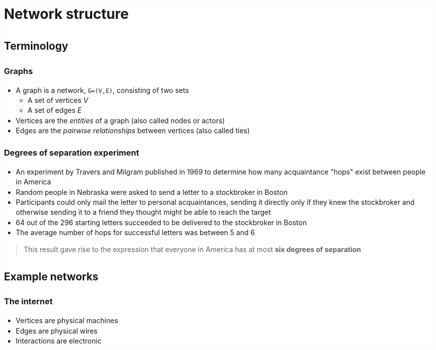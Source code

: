 # Network structure

## Terminology

### Graphs

- A graph is a network, `G=(V,E)`, consisting of two sets
    - A set of vertices $V$
    - A set of edges $E$
- Vertices are the *entities* of a graph (also called nodes or actors)
- Edges are the *pairwise relationships* between vertices (also called ties)

### Degrees of separation experiment

- An experiment by Travers and Milgram published in 1969 to determine how many acquaintance "hops" exist between people in America
- Random people in Nebraska were asked to send a letter to a stockbroker in Boston
- Participants could only mail the letter to personal acquaintances, sending it directly only if they knew the stockbroker and otherwise sending it to a friend they thought might be able to reach the target
- 64 out of the 296 starting letters succeeded to be delivered to the stockbroker in Boston
- The average number of hops for successful letters was between 5 and 6

> This result gave rise to the expression that everyone in America has at most **six degrees of separation**

## Example networks

### The internet

- Vertices are physical machines
- Edges are physical wires
- Interactions are electronic
